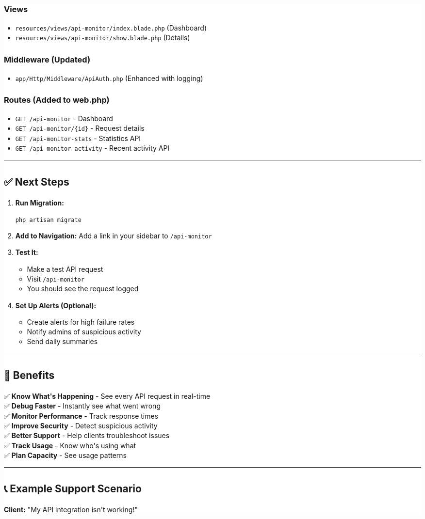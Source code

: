 ### Views
- `resources/views/api-monitor/index.blade.php` (Dashboard)
- `resources/views/api-monitor/show.blade.php` (Details)

### Middleware (Updated)
- `app/Http/Middleware/ApiAuth.php` (Enhanced with logging)

### Routes (Added to web.php)
- `GET /api-monitor` - Dashboard
- `GET /api-monitor/{id}` - Request details
- `GET /api-monitor-stats` - Statistics API
- `GET /api-monitor-activity` - Recent activity API

---

## ✅ Next Steps

1. **Run Migration:**
   ```bash
   php artisan migrate
   ```

2. **Add to Navigation:**
   Add a link in your sidebar to `/api-monitor`

3. **Test It:**
   - Make a test API request
   - Visit `/api-monitor`
   - You should see the request logged

4. **Set Up Alerts (Optional):**
   - Create alerts for high failure rates
   - Notify admins of suspicious activity
   - Send daily summaries

---

## 🎉 Benefits

✅ **Know What's Happening** - See every API request in real-time  
✅ **Debug Faster** - Instantly see what went wrong  
✅ **Monitor Performance** - Track response times  
✅ **Improve Security** - Detect suspicious activity  
✅ **Better Support** - Help clients troubleshoot issues  
✅ **Track Usage** - Know who's using what  
✅ **Plan Capacity** - See usage patterns  

---

## 📞 Example Support Scenario

**Client:** "My API integration isn't working!"
